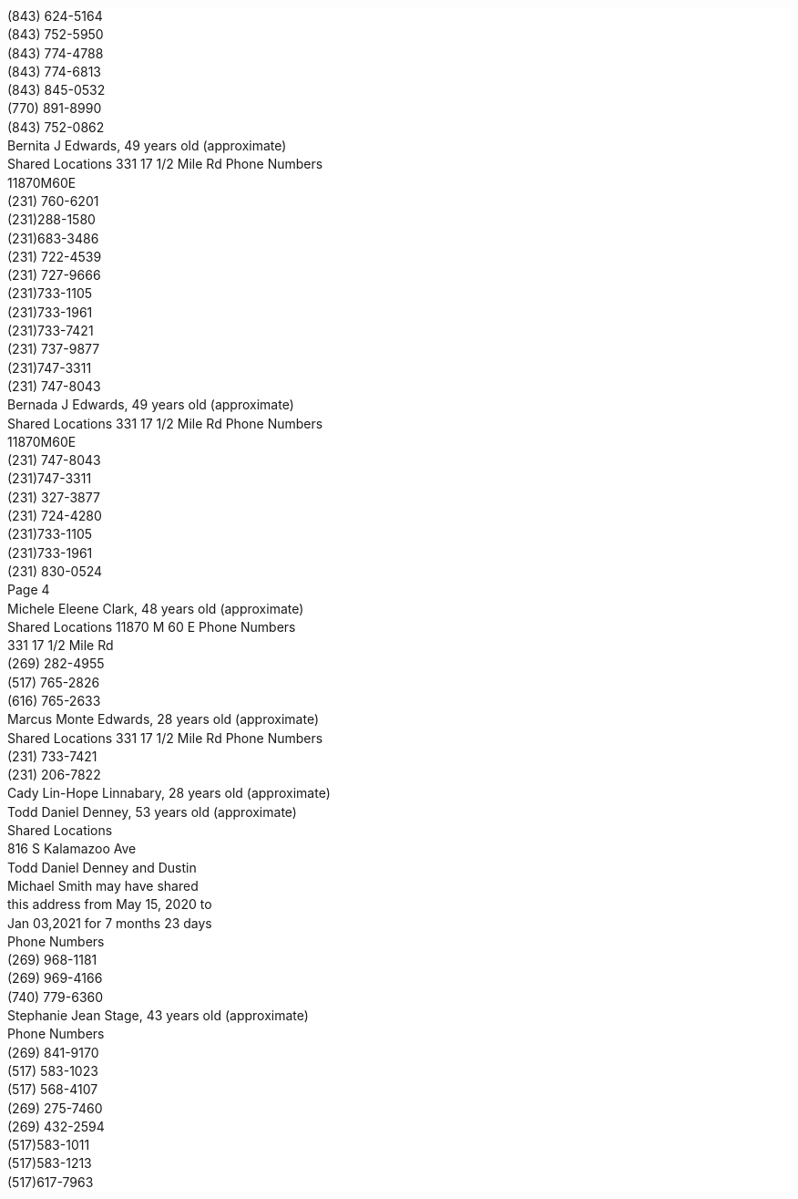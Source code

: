 (843) 624-5164  
(843) 752-5950  
(843) 774-4788  
(843) 774-6813  
(843) 845-0532  
(770) 891-8990  
(843) 752-0862  
Bernita J Edwards, 49 years old (approximate)  
Shared Locations	331 17 1/2 Mile Rd	Phone Numbers  
11870M60E  
(231) 760-6201  
(231)288-1580  
(231)683-3486  
(231) 722-4539  
(231) 727-9666  
(231)733-1105  
(231)733-1961  
(231)733-7421  
(231) 737-9877  
(231)747-3311  
(231) 747-8043  
Bernada J Edwards, 49 years old (approximate)  
Shared Locations	331 17 1/2 Mile Rd	Phone Numbers  
11870M60E  
(231) 747-8043  
(231)747-3311  
(231) 327-3877  
(231) 724-4280  
(231)733-1105  
(231)733-1961  
(231) 830-0524  
Page 4  
Michele Eleene Clark, 48 years old (approximate)  
Shared Locations	11870 M 60 E	Phone Numbers  
331 17 1/2 Mile Rd  
(269) 282-4955  
(517) 765-2826  
(616) 765-2633  
Marcus Monte Edwards, 28 years old (approximate)  
Shared Locations	331 17 1/2 Mile Rd	Phone Numbers  
(231) 733-7421  
(231) 206-7822  
Cady Lin-Hope Linnabary, 28 years old (approximate)  
Todd Daniel Denney, 53 years old (approximate)  
Shared Locations  
816 S Kalamazoo Ave  
Todd Daniel Denney and Dustin  
Michael Smith may have shared  
this address from May 15, 2020 to  
Jan 03,2021 for 7 months 23 days  
Phone Numbers  
(269) 968-1181  
(269) 969-4166  
(740) 779-6360  
Stephanie Jean Stage, 43 years old (approximate)  
Phone Numbers  
(269) 841-9170  
(517) 583-1023  
(517) 568-4107  
(269) 275-7460  
(269) 432-2594  
(517)583-1011  
(517)583-1213  
(517)617-7963  